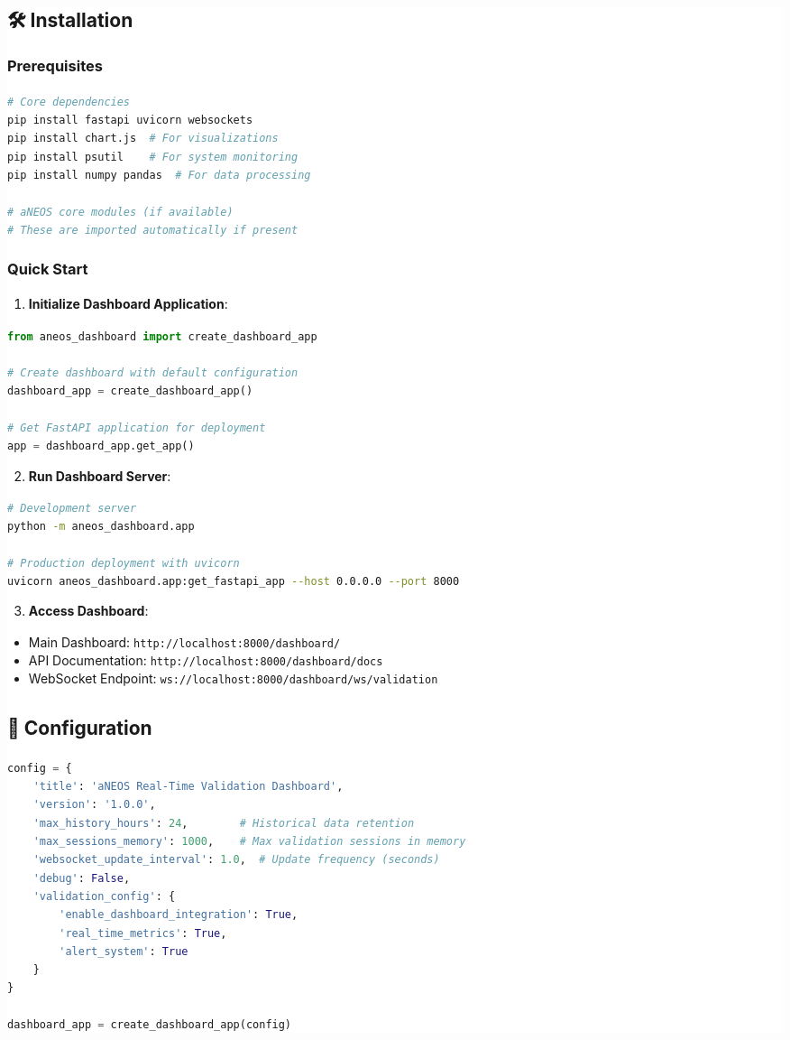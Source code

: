 ```
```

## 🛠️ Installation

### Prerequisites
```bash
# Core dependencies
pip install fastapi uvicorn websockets
pip install chart.js  # For visualizations
pip install psutil    # For system monitoring
pip install numpy pandas  # For data processing

# aNEOS core modules (if available)
# These are imported automatically if present
```

### Quick Start

1. **Initialize Dashboard Application**:
```python
from aneos_dashboard import create_dashboard_app

# Create dashboard with default configuration
dashboard_app = create_dashboard_app()

# Get FastAPI application for deployment
app = dashboard_app.get_app()
```

2. **Run Dashboard Server**:
```bash
# Development server
python -m aneos_dashboard.app

# Production deployment with uvicorn
uvicorn aneos_dashboard.app:get_fastapi_app --host 0.0.0.0 --port 8000
```

3. **Access Dashboard**:
- Main Dashboard: `http://localhost:8000/dashboard/`
- API Documentation: `http://localhost:8000/dashboard/docs`
- WebSocket Endpoint: `ws://localhost:8000/dashboard/ws/validation`

## 🔧 Configuration

```python
config = {
    'title': 'aNEOS Real-Time Validation Dashboard',
    'version': '1.0.0',
    'max_history_hours': 24,        # Historical data retention
    'max_sessions_memory': 1000,    # Max validation sessions in memory
    'websocket_update_interval': 1.0,  # Update frequency (seconds)
    'debug': False,
    'validation_config': {
        'enable_dashboard_integration': True,
        'real_time_metrics': True,
        'alert_system': True
    }
}

dashboard_app = create_dashboard_app(config)
```
